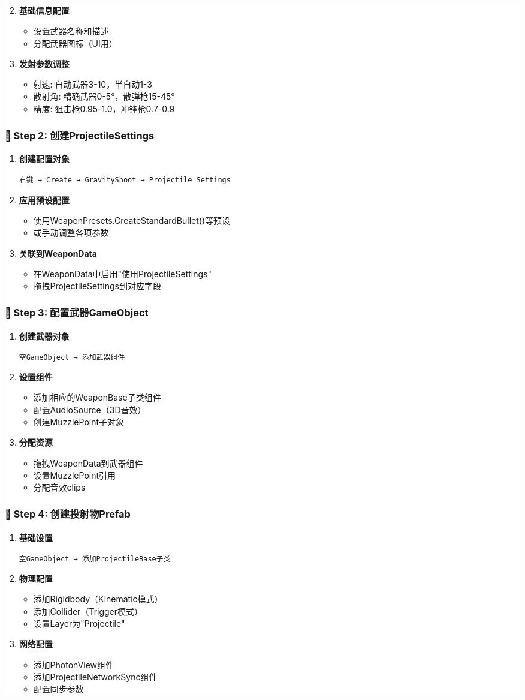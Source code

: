 2. **基础信息配置**
   - 设置武器名称和描述
   - 分配武器图标（UI用）

3. **发射参数调整**
   - 射速: 自动武器3-10，半自动1-3
   - 散射角: 精确武器0-5°，散弹枪15-45°
   - 精度: 狙击枪0.95-1.0，冲锋枪0.7-0.9

### 🚀 Step 2: 创建ProjectileSettings

1. **创建配置对象**
   ```
   右键 → Create → GravityShoot → Projectile Settings
   ```

2. **应用预设配置**
   - 使用WeaponPresets.CreateStandardBullet()等预设
   - 或手动调整各项参数

3. **关联到WeaponData**
   - 在WeaponData中启用"使用ProjectileSettings"
   - 拖拽ProjectileSettings到对应字段

### 🔧 Step 3: 配置武器GameObject

1. **创建武器对象**
   ```
   空GameObject → 添加武器组件
   ```

2. **设置组件**
   - 添加相应的WeaponBase子类组件
   - 配置AudioSource（3D音效）
   - 创建MuzzlePoint子对象

3. **分配资源**
   - 拖拽WeaponData到武器组件
   - 设置MuzzlePoint引用
   - 分配音效clips

### 🎯 Step 4: 创建投射物Prefab

1. **基础设置**
   ```
   空GameObject → 添加ProjectileBase子类
   ```

2. **物理配置**
   - 添加Rigidbody（Kinematic模式）
   - 添加Collider（Trigger模式）
   - 设置Layer为"Projectile"

3. **网络配置**
   - 添加PhotonView组件
   - 添加ProjectileNetworkSync组件
   - 配置同步参数
